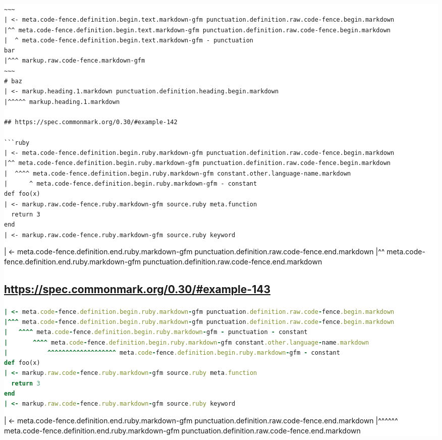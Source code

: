 ```
~~~
| <- meta.code-fence.definition.begin.text.markdown-gfm punctuation.definition.raw.code-fence.begin.markdown
|^^ meta.code-fence.definition.begin.text.markdown-gfm punctuation.definition.raw.code-fence.begin.markdown
|  ^ meta.code-fence.definition.begin.text.markdown-gfm - punctuation
bar
|^^^ markup.raw.code-fence.markdown-gfm
~~~
# baz
| <- markup.heading.1.markdown punctuation.definition.heading.begin.markdown
|^^^^^ markup.heading.1.markdown

## https://spec.commonmark.org/0.30/#example-142

```ruby
| <- meta.code-fence.definition.begin.ruby.markdown-gfm punctuation.definition.raw.code-fence.begin.markdown
|^^ meta.code-fence.definition.begin.ruby.markdown-gfm punctuation.definition.raw.code-fence.begin.markdown
|  ^^^^ meta.code-fence.definition.begin.ruby.markdown-gfm constant.other.language-name.markdown
|      ^ meta.code-fence.definition.begin.ruby.markdown-gfm - constant
def foo(x)
| <- markup.raw.code-fence.ruby.markdown-gfm source.ruby meta.function
  return 3
end
| <- markup.raw.code-fence.ruby.markdown-gfm source.ruby keyword
```
| <- meta.code-fence.definition.end.ruby.markdown-gfm punctuation.definition.raw.code-fence.end.markdown
|^^ meta.code-fence.definition.end.ruby.markdown-gfm punctuation.definition.raw.code-fence.end.markdown

## https://spec.commonmark.org/0.30/#example-143

~~~~    ruby startline=3 $%@#$
| <- meta.code-fence.definition.begin.ruby.markdown-gfm punctuation.definition.raw.code-fence.begin.markdown
|^^^ meta.code-fence.definition.begin.ruby.markdown-gfm punctuation.definition.raw.code-fence.begin.markdown
|   ^^^^ meta.code-fence.definition.begin.ruby.markdown-gfm - punctuation - constant
|       ^^^^ meta.code-fence.definition.begin.ruby.markdown-gfm constant.other.language-name.markdown
|           ^^^^^^^^^^^^^^^^^^^ meta.code-fence.definition.begin.ruby.markdown-gfm - constant
def foo(x)
| <- markup.raw.code-fence.ruby.markdown-gfm source.ruby meta.function
  return 3
end
| <- markup.raw.code-fence.ruby.markdown-gfm source.ruby keyword
~~~~~~~
| <- meta.code-fence.definition.end.ruby.markdown-gfm punctuation.definition.raw.code-fence.end.markdown
|^^^^^^ meta.code-fence.definition.end.ruby.markdown-gfm punctuation.definition.raw.code-fence.end.markdown
